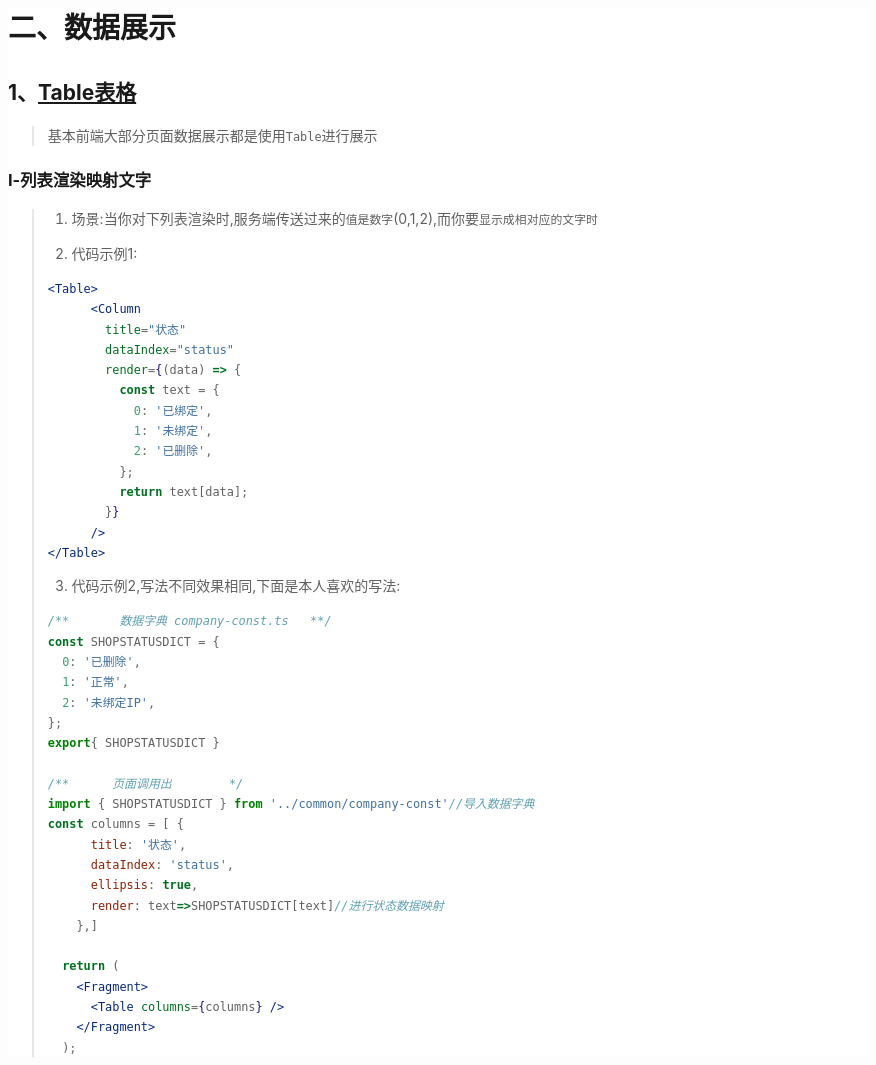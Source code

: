 





# 二、数据展示

## 1、[Table表格](https://ant.design/components/table-cn/)

> 基本前端大部分页面数据展示都是使用`Table`进行展示

### Ⅰ-列表渲染映射文字

>1. 场景:当你对下列表渲染时,服务端传送过来的`值是数字`(0,1,2),而你要`显示成相对应的文字时`
>
>2. 代码示例1:
>
>   ```jsx
>   <Table>
>         <Column
>           title="状态"
>           dataIndex="status"
>           render={(data) => {
>             const text = {
>               0: '已绑定',
>               1: '未绑定',
>               2: '已删除',
>             };
>             return text[data];
>           }}
>         />
>   </Table>
>   ```
>
>3. 代码示例2,写法不同效果相同,下面是本人喜欢的写法:
>
>   ```jsx
>   /**       数据字典 company-const.ts   **/
>   const SHOPSTATUSDICT = {
>     0: '已删除',
>     1: '正常',
>     2: '未绑定IP',
>   };
>   export{ SHOPSTATUSDICT }
>   
>   /**      页面调用出        */
>   import { SHOPSTATUSDICT } from '../common/company-const'//导入数据字典
>   const columns = [ {
>         title: '状态',
>         dataIndex: 'status',
>         ellipsis: true,  
>         render: text=>SHOPSTATUSDICT[text]//进行状态数据映射
>       },]
>   
>     return (
>       <Fragment>
>         <Table columns={columns} />
>       </Fragment>
>     );
>   ```
